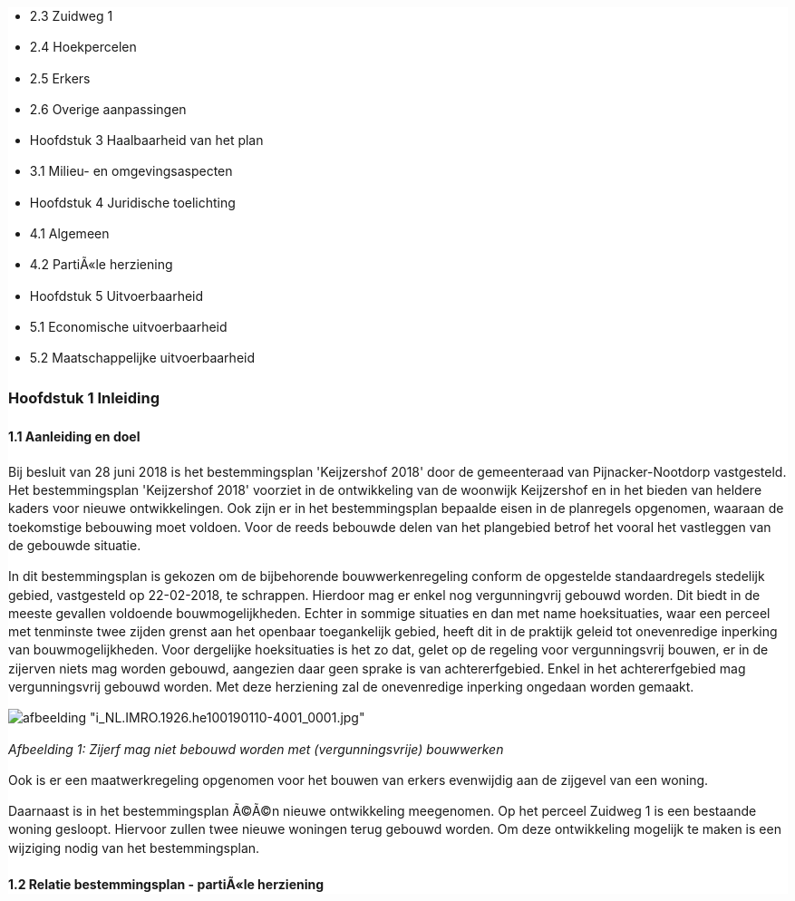+ 2\.3 Zuidweg 1

+ 2\.4 Hoekpercelen

+ 2\.5 Erkers

+ 2\.6 Overige aanpassingen

* Hoofdstuk 3 Haalbaarheid van het plan

+ 3\.1 Milieu\- en omgevingsaspecten

* Hoofdstuk 4 Juridische toelichting

+ 4\.1 Algemeen

+ 4\.2 PartiÃ«le herziening

* Hoofdstuk 5 Uitvoerbaarheid

+ 5\.1 Economische uitvoerbaarheid

+ 5\.2 Maatschappelijke uitvoerbaarheid

### Hoofdstuk 1 Inleiding

#### 1\.1 Aanleiding en doel

Bij besluit van 28 juni 2018 is het bestemmingsplan 'Keijzershof 2018' door de gemeenteraad van Pijnacker\-Nootdorp vastgesteld. Het bestemmingsplan 'Keijzershof 2018' voorziet in de ontwikkeling van de woonwijk Keijzershof en in het bieden van heldere kaders voor nieuwe ontwikkelingen. Ook zijn er in het bestemmingsplan bepaalde eisen in de planregels opgenomen, waaraan de toekomstige bebouwing moet voldoen. Voor de reeds bebouwde delen van het plangebied betrof het vooral het vastleggen van de gebouwde situatie.

In dit bestemmingsplan is gekozen om de bijbehorende bouwwerkenregeling conform de opgestelde standaardregels stedelijk gebied, vastgesteld op 22\-02\-2018, te schrappen. Hierdoor mag er enkel nog vergunningvrij gebouwd worden. Dit biedt in de meeste gevallen voldoende bouwmogelijkheden. Echter in sommige situaties en dan met name hoeksituaties, waar een perceel met tenminste twee zijden grenst aan het openbaar toegankelijk gebied, heeft dit in de praktijk geleid tot onevenredige inperking van bouwmogelijkheden. Voor dergelijke hoeksituaties is het zo dat, gelet op de regeling voor vergunningsvrij bouwen, er in de zijerven niets mag worden gebouwd, aangezien daar geen sprake is van achtererfgebied. Enkel in het achtererfgebied mag vergunningsvrij gebouwd worden. Met deze herziening zal de onevenredige inperking ongedaan worden gemaakt.

![afbeelding "i_NL.IMRO.1926.he100190110-4001_0001.jpg"](i_NL.IMRO.1926.he100190110-4001_0001.jpg)

*Afbeelding 1: Zijerf mag niet bebouwd worden met (vergunningsvrije) bouwwerken*

Ook is er een maatwerkregeling opgenomen voor het bouwen van erkers evenwijdig aan de zijgevel van een woning.

Daarnaast is in het bestemmingsplan Ã©Ã©n nieuwe ontwikkeling meegenomen. Op het perceel Zuidweg 1 is een bestaande woning gesloopt. Hiervoor zullen twee nieuwe woningen terug gebouwd worden. Om deze ontwikkeling mogelijk te maken is een wijziging nodig van het bestemmingsplan.

#### 1\.2 Relatie bestemmingsplan \- partiÃ«le herziening
